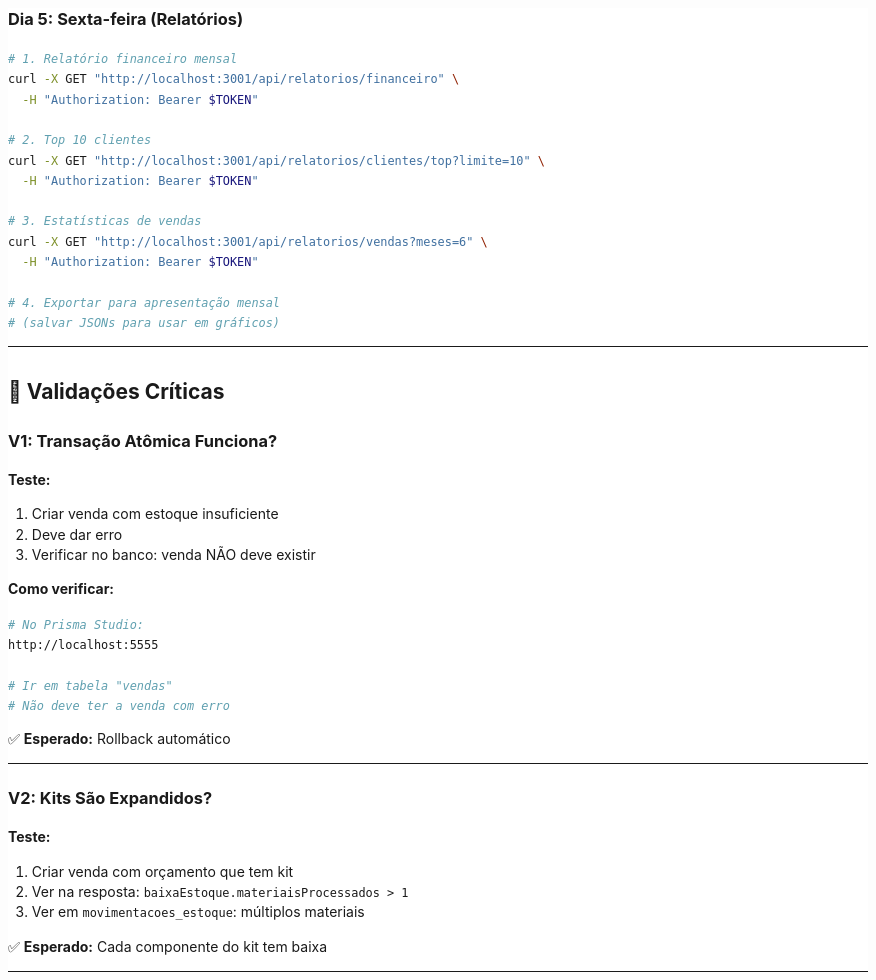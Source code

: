 
### Dia 5: Sexta-feira (Relatórios)

```bash
# 1. Relatório financeiro mensal
curl -X GET "http://localhost:3001/api/relatorios/financeiro" \
  -H "Authorization: Bearer $TOKEN"

# 2. Top 10 clientes
curl -X GET "http://localhost:3001/api/relatorios/clientes/top?limite=10" \
  -H "Authorization: Bearer $TOKEN"

# 3. Estatísticas de vendas
curl -X GET "http://localhost:3001/api/relatorios/vendas?meses=6" \
  -H "Authorization: Bearer $TOKEN"

# 4. Exportar para apresentação mensal
# (salvar JSONs para usar em gráficos)
```

---

## 🎯 Validações Críticas

### V1: Transação Atômica Funciona?

**Teste:**
1. Criar venda com estoque insuficiente
2. Deve dar erro
3. Verificar no banco: venda NÃO deve existir

**Como verificar:**
```bash
# No Prisma Studio:
http://localhost:5555

# Ir em tabela "vendas"
# Não deve ter a venda com erro
```

✅ **Esperado:** Rollback automático

---

### V2: Kits São Expandidos?

**Teste:**
1. Criar venda com orçamento que tem kit
2. Ver na resposta: `baixaEstoque.materiaisProcessados > 1`
3. Ver em `movimentacoes_estoque`: múltiplos materiais

✅ **Esperado:** Cada componente do kit tem baixa

---

